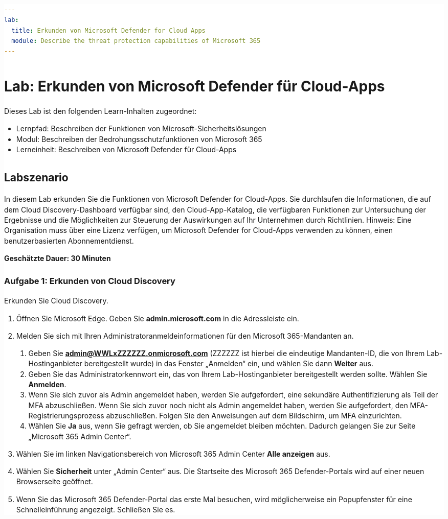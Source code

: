 ```yaml
---
lab:
  title: Erkunden von Microsoft Defender for Cloud Apps
  module: Describe the threat protection capabilities of Microsoft 365
---
```


# Lab: Erkunden von Microsoft Defender für Cloud-Apps

Dieses Lab ist den folgenden Learn-Inhalten zugeordnet:

- Lernpfad: Beschreiben der Funktionen von Microsoft-Sicherheitslösungen
- Modul: Beschreiben der Bedrohungsschutzfunktionen von Microsoft 365
- Lerneinheit: Beschreiben von Microsoft Defender für Cloud-Apps

## Labszenario

In diesem Lab erkunden Sie die Funktionen von Microsoft Defender for Cloud-Apps.  Sie durchlaufen die Informationen, die auf dem Cloud Discovery-Dashboard verfügbar sind, den Cloud-App-Katalog, die verfügbaren Funktionen zur Untersuchung der Ergebnisse und die Möglichkeiten zur Steuerung der Auswirkungen auf Ihr Unternehmen durch Richtlinien. Hinweis: Eine Organisation muss über eine Lizenz verfügen, um Microsoft Defender for Cloud-Apps verwenden zu können, einen benutzerbasierten Abonnementdienst.

**Geschätzte Dauer: 30 Minuten**

### Aufgabe 1: Erkunden von Cloud Discovery

Erkunden Sie Cloud Discovery.

1. Öffnen Sie Microsoft Edge. Geben Sie **admin.microsoft.com** in die Adressleiste ein.

1. Melden Sie sich mit Ihren Administratoranmeldeinformationen für den Microsoft 365-Mandanten an.
    1. Geben Sie **admin@WWLxZZZZZZ.onmicrosoft.com** (ZZZZZZ ist hierbei die eindeutige Mandanten-ID, die von Ihrem Lab-Hostinganbieter bereitgestellt wurde) in das Fenster „Anmelden“ ein, und wählen Sie dann **Weiter** aus.
    1. Geben Sie das Administratorkennwort ein, das von Ihrem Lab-Hostinganbieter bereitgestellt werden sollte. Wählen Sie **Anmelden**.
    1. Wenn Sie sich zuvor als Admin angemeldet haben, werden Sie aufgefordert, eine sekundäre Authentifizierung als Teil der MFA abzuschließen. Wenn Sie sich zuvor noch nicht als Admin angemeldet haben, werden Sie aufgefordert, den MFA-Registrierungsprozess abzuschließen. Folgen Sie den Anweisungen auf dem Bildschirm, um MFA einzurichten.
    1. Wählen Sie **Ja** aus, wenn Sie gefragt werden, ob Sie angemeldet bleiben möchten. Dadurch gelangen Sie zur Seite „Microsoft 365 Admin Center“.

1. Wählen Sie im linken Navigationsbereich von Microsoft 365 Admin Center **Alle anzeigen** aus.

1. Wählen Sie **Sicherheit** unter „Admin Center“ aus.  Die Startseite des Microsoft 365 Defender-Portals wird auf einer neuen Browserseite geöffnet.  

1. Wenn Sie das Microsoft 365 Defender-Portal das erste Mal besuchen, wird möglicherweise ein Popupfenster für eine Schnelleinführung angezeigt.  Schließen Sie es.
